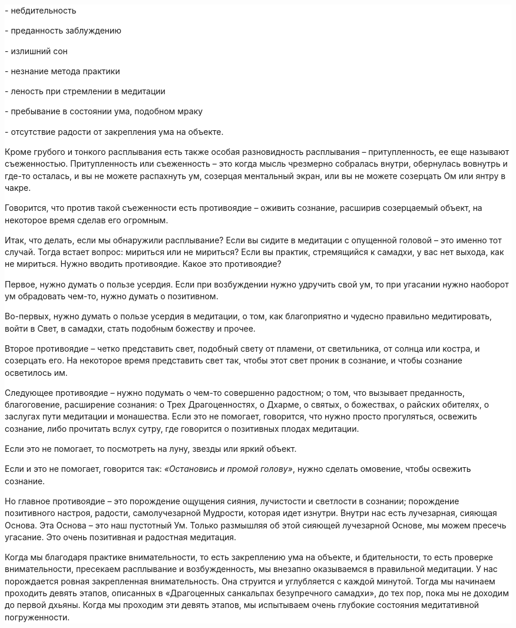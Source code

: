  \- небдительность

 \- преданность заблуждению

 \- излишний сон

 \- незнание метода практики

 \- леность при стремлении в медитации

 \- пребывание в состоянии ума, подобном мраку

 \- отсутствие радости от закрепления ума на объекте.

Кроме грубого и тонкого расплывания есть также особая разновидность расплывания – притупленность, ее еще называют съеженностью. Притупленность или съеженность – это когда мысль чрезмерно собралась внутри, обернулась вовнутрь и где-­то осталась, и вы не можете распахнуть ум, созерцая ментальный экран, или вы не можете созерцать Ом или янтру в чакре.

Говорится, что против такой съеженности есть противоядие – оживить сознание, расширив созерцаемый объект, на некоторое время сделав его огромным.

Итак, что делать, если мы обнаружили расплывание? Если вы сидите в медитации с опущенной головой – это именно тот случай. Тогда встает вопрос: мириться или не мириться? Если вы практик, стремящийся к самадхи, у вас нет выхода, как не мириться. Нужно вводить противоядие. Какое это противоядие?

Первое, нужно думать о пользе усердия. Если при возбуждении нужно удручить свой ум, то при угасании нужно наоборот ум обрадовать чем-­то, нужно думать о позитивном.

Во­-первых, нужно думать о пользе усердия в медитации, о том, как благоприятно и чудесно правильно медитировать, войти в Свет, в самадхи, стать подобным божеству и прочее.

Второе противоядие – четко представить свет, подобный свету от пламени, от светильника, от солнца или костра, и созерцать его. На некоторое время представить свет так, чтобы этот свет проник в сознание, и чтобы сознание осветилось им.

Следующее противоядие – нужно подумать о чем-­то совершенно радостном; о том, что вызывает преданность, благоговение, расширение сознания: о Трех Драгоценностях, о Дхарме, о святых, о божествах, о райских обителях, о заслугах пути медитации и монашества. Если это не помогает, говорится, что нужно просто прогуляться, освежить сознание, либо прочитать вслух сутру, где говорится о позитивных плодах медитации.

Если это не помогает, то посмотреть на луну, звезды или яркий объект.

Если и это не помогает, говорится так: _«Остановись и промой голову»_, нужно сделать омовение, чтобы освежить сознание.

Но главное противоядие – это порождение ощущения сияния, лучистости и светлости в сознании; порождение позитивного настроя, радости, самолучезарной Мудрости, которая идет изнутри. Внутри нас есть лучезарная, сияющая Основа. Эта Основа – это наш пустотный Ум. Только размышляя об этой сияющей лучезарной Основе, мы можем пресечь угасание. Это очень позитивная и радостная медитация.

Когда мы благодаря практике внимательности, то есть закреплению ума на объекте, и бдительности, то есть проверке внимательности, пресекаем расплывание и возбужденность, мы внезапно оказываемся в правильной медитации. У нас порождается ровная закрепленная внимательность. Она струится и углубляется с каждой минутой. Тогда мы начинаем проходить девять этапов, описанных в «Драгоценных санкальпах безупречного самадхи», до тех пор, пока мы не доходим до первой дхьяны. Когда мы проходим эти девять этапов, мы испытываем очень глубокие состояния медитативной погруженности.

